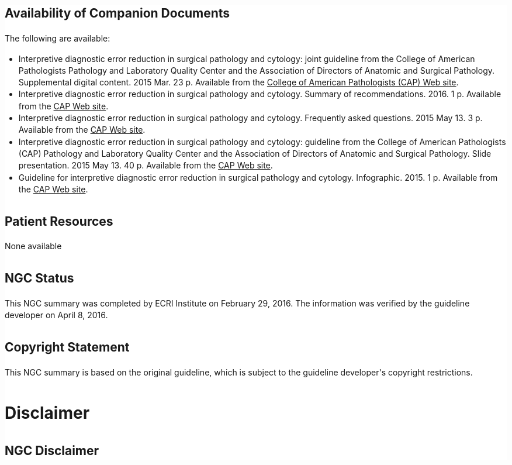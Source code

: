 ## Availability of Companion Documents



The following are available:

  * Interpretive diagnostic error reduction in surgical pathology and cytology: joint guideline from the College of American Pathologists Pathology and Laboratory Quality Center and the Association of Directors of Anatomic and Surgical Pathology. Supplemental digital content. 2015 Mar. 23 p. Available from the [College of American Pathologists (CAP) Web site](http://www.cap.org/ShowProperty?nodePath=/UCMCon/Contribution%20Folders/WebContent/pdf/ider-supplement.pdf "CAP Web site"). 
  * Interpretive diagnostic error reduction in surgical pathology and cytology. Summary of recommendations. 2016. 1 p. Available from the [CAP Web site](http://www.cap.org/ShowProperty?nodePath=/UCMCon/Contribution%20Folders/WebContent/pdf/ider-summary-of-recommendations.pdf "CAP Web site"). 
  * Interpretive diagnostic error reduction in surgical pathology and cytology. Frequently asked questions. 2015 May 13. 3 p. Available from the [CAP Web site](http://www.cap.org/ShowProperty?nodePath=/UCMCon/Contribution%20Folders/WebContent/pdf/ider-faqs.pdf "CAP Web site"). 
  * Interpretive diagnostic error reduction in surgical pathology and cytology: guideline from the College of American Pathologists (CAP) Pathology and Laboratory Quality Center and the Association of Directors of Anatomic and Surgical Pathology. Slide presentation. 2015 May 13. 40 p. Available from the [CAP Web site](http://www.cap.org/ShowProperty?nodePath=/UCMCon/Contribution%20Folders/WebContent/pdf/ider-presentation.pdf "CAP Web site"). 
  * Guideline for interpretive diagnostic error reduction in surgical pathology and cytology. Infographic. 2015. 1 p. Available from the [CAP Web site](http://www.cap.org/ShowProperty?nodePath=/UCMCon/Contribution%20Folders/WebContent/emktg/info-pic/ider-guideline.html "CAP Web site"). 



## Patient Resources



None available

## NGC Status



This NGC summary was completed by ECRI Institute on February 29, 2016. The information was verified by the guideline developer on April 8, 2016. 

## Copyright Statement



This NGC summary is based on the original guideline, which is subject to the guideline developer's copyright restrictions.

# Disclaimer

## NGC Disclaimer


